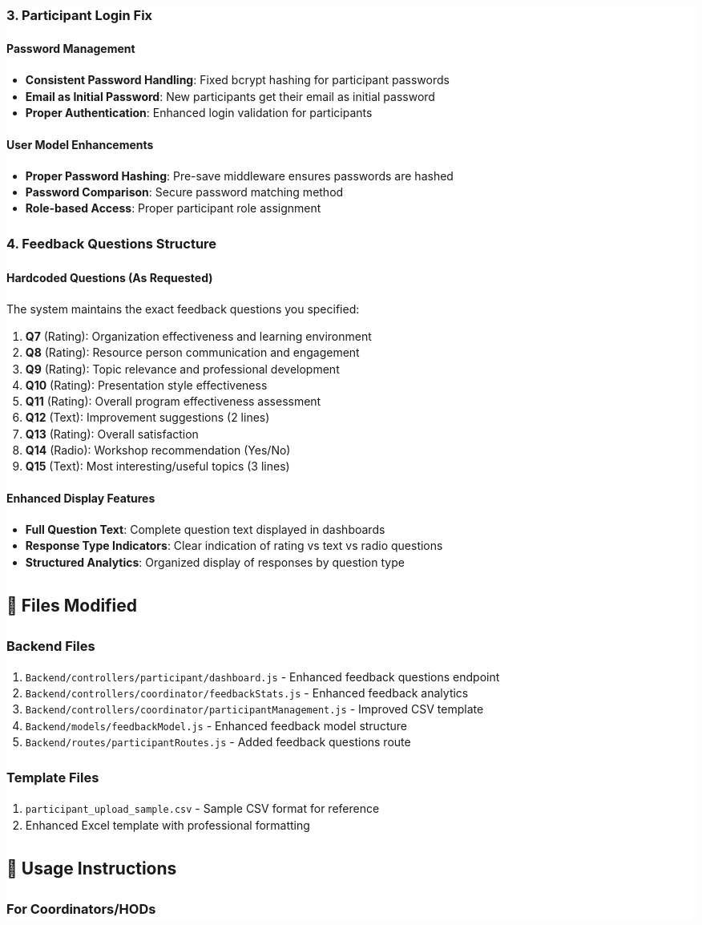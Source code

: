 ### 3. Participant Login Fix

#### Password Management
- **Consistent Password Handling**: Fixed bcrypt hashing for participant passwords
- **Email as Initial Password**: New participants get their email as initial password
- **Proper Authentication**: Enhanced login validation for participants

#### User Model Enhancements
- **Proper Password Hashing**: Pre-save middleware ensures passwords are hashed
- **Password Comparison**: Secure password matching method
- **Role-based Access**: Proper participant role assignment

### 4. Feedback Questions Structure

#### Hardcoded Questions (As Requested)
The system maintains the exact feedback questions you specified:

1. **Q7** (Rating): Organization effectiveness and learning environment
2. **Q8** (Rating): Resource person communication and engagement
3. **Q9** (Rating): Topic relevance and professional development
4. **Q10** (Rating): Presentation style effectiveness
5. **Q11** (Rating): Overall program effectiveness assessment
6. **Q12** (Text): Improvement suggestions (2 lines)
7. **Q13** (Rating): Overall satisfaction
8. **Q14** (Radio): Workshop recommendation (Yes/No)
9. **Q15** (Text): Most interesting/useful topics (3 lines)

#### Enhanced Display Features
- **Full Question Text**: Complete question text displayed in dashboards
- **Response Type Indicators**: Clear indication of rating vs text vs radio questions
- **Structured Analytics**: Organized display of responses by question type

## 📁 Files Modified

### Backend Files
1. `Backend/controllers/participant/dashboard.js` - Enhanced feedback questions endpoint
2. `Backend/controllers/coordinator/feedbackStats.js` - Enhanced feedback analytics
3. `Backend/controllers/coordinator/participantManagement.js` - Improved CSV template
4. `Backend/models/feedbackModel.js` - Enhanced feedback model structure
5. `Backend/routes/participantRoutes.js` - Added feedback questions route

### Template Files
1. `participant_upload_sample.csv` - Sample CSV format for reference
2. Enhanced Excel template with professional formatting

## 🚀 Usage Instructions

### For Coordinators/HODs
